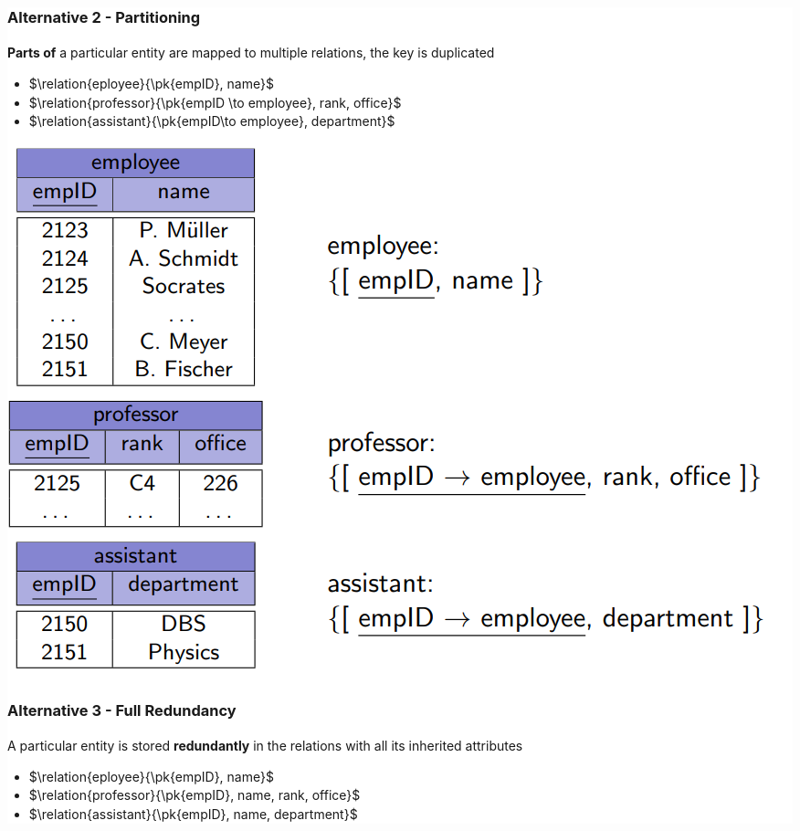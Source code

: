 

### Alternative 2 - Partitioning

**Parts of** a particular entity are mapped to multiple relations, the key is duplicated

* $\relation{eployee}{\pk{empID}, name}$
* $\relation{professor}{\pk{empID \to employee}, rank, office}$
* $\relation{assistant}{\pk{empID\to employee}, department}$

![image-20200526165416395](images/mapping-er-to-relations/image-20200526165416395.png)



### Alternative 3 - Full Redundancy

A particular entity is stored **redundantly** in the relations with all its inherited attributes

* $\relation{eployee}{\pk{empID}, name}$
* $\relation{professor}{\pk{empID}, name, rank, office}$
* $\relation{assistant}{\pk{empID}, name, department}$
